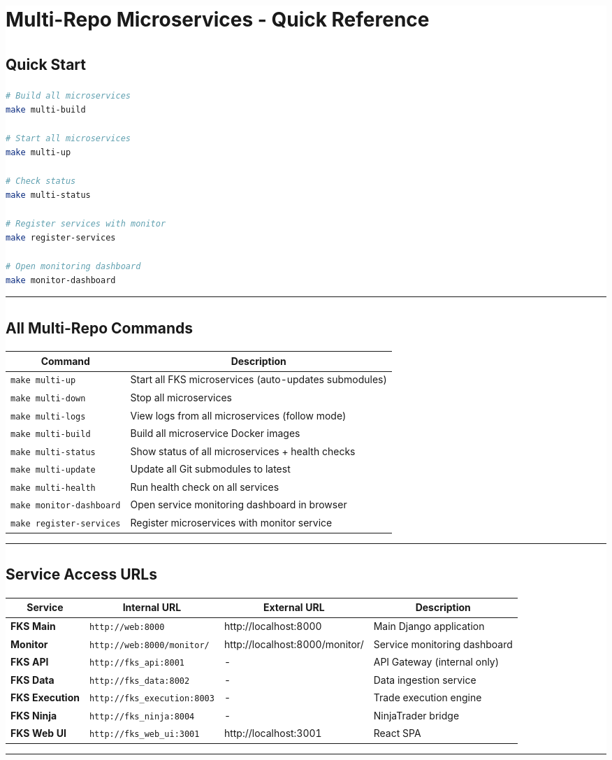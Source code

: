 # Multi-Repo Microservices - Quick Reference

## Quick Start

```bash
# Build all microservices
make multi-build

# Start all microservices
make multi-up

# Check status
make multi-status

# Register services with monitor
make register-services

# Open monitoring dashboard
make monitor-dashboard
```

---

## All Multi-Repo Commands

| Command | Description |
|---------|-------------|
| `make multi-up` | Start all FKS microservices (auto-updates submodules) |
| `make multi-down` | Stop all microservices |
| `make multi-logs` | View logs from all microservices (follow mode) |
| `make multi-build` | Build all microservice Docker images |
| `make multi-status` | Show status of all microservices + health checks |
| `make multi-update` | Update all Git submodules to latest |
| `make multi-health` | Run health check on all services |
| `make monitor-dashboard` | Open service monitoring dashboard in browser |
| `make register-services` | Register microservices with monitor service |

---

## Service Access URLs

| Service | Internal URL | External URL | Description |
|---------|-------------|--------------|-------------|
| **FKS Main** | `http://web:8000` | http://localhost:8000 | Main Django application |
| **Monitor** | `http://web:8000/monitor/` | http://localhost:8000/monitor/ | Service monitoring dashboard |
| **FKS API** | `http://fks_api:8001` | - | API Gateway (internal only) |
| **FKS Data** | `http://fks_data:8002` | - | Data ingestion service |
| **FKS Execution** | `http://fks_execution:8003` | - | Trade execution engine |
| **FKS Ninja** | `http://fks_ninja:8004` | - | NinjaTrader bridge |
| **FKS Web UI** | `http://fks_web_ui:3001` | http://localhost:3001 | React SPA |

---